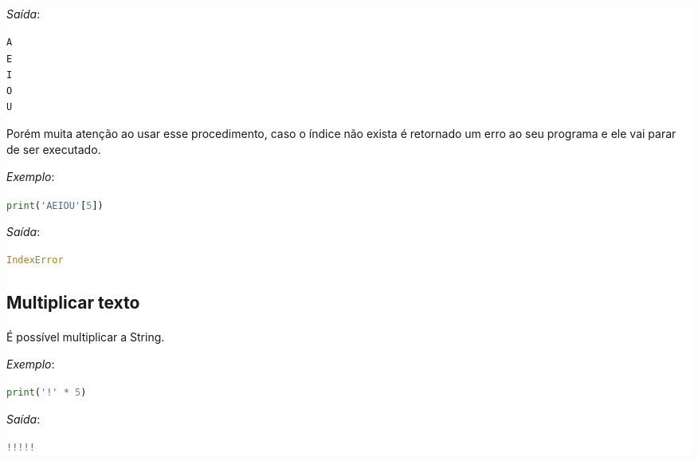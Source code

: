 *Saída*:
~~~python
A
E
I
O
U
~~~

Porém muita atenção ao usar esse procedimento, caso o índice não exista é retornado um erro ao seu programa e ele vai parar de ser executado.

*Exemplo*:
~~~python
print('AEIOU'[5])
~~~

*Saída*:
~~~python
IndexError
~~~

## Multiplicar texto

É possível multiplicar a String.

*Exemplo*:
~~~python
print('!' * 5)
~~~

*Saída*:
~~~python
!!!!!
~~~